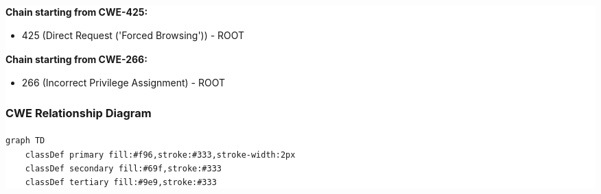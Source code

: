 **Chain starting from CWE-425:**
- 425 (Direct Request ('Forced Browsing')) - ROOT


**Chain starting from CWE-266:**
- 266 (Incorrect Privilege Assignment) - ROOT



### CWE Relationship Diagram

```mermaid
graph TD
    classDef primary fill:#f96,stroke:#333,stroke-width:2px
    classDef secondary fill:#69f,stroke:#333
    classDef tertiary fill:#9e9,stroke:#333
```
